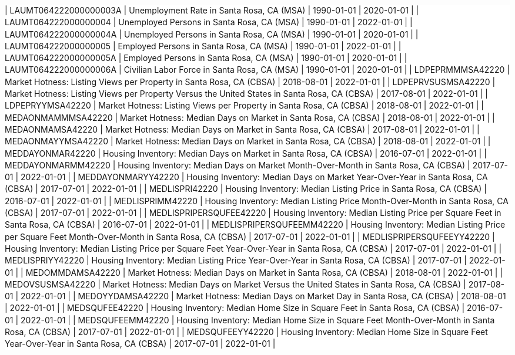 | LAUMT064222000000003A     | Unemployment Rate in Santa Rosa, CA (MSA)                                                                                                           | 1990-01-01          | 2020-01-01        |
| LAUMT064222000000004      | Unemployed Persons in Santa Rosa, CA (MSA)                                                                                                          | 1990-01-01          | 2022-01-01        |
| LAUMT064222000000004A     | Unemployed Persons in Santa Rosa, CA (MSA)                                                                                                          | 1990-01-01          | 2020-01-01        |
| LAUMT064222000000005      | Employed Persons in Santa Rosa, CA (MSA)                                                                                                            | 1990-01-01          | 2022-01-01        |
| LAUMT064222000000005A     | Employed Persons in Santa Rosa, CA (MSA)                                                                                                            | 1990-01-01          | 2020-01-01        |
| LAUMT064222000000006A     | Civilian Labor Force in Santa Rosa, CA (MSA)                                                                                                        | 1990-01-01          | 2020-01-01        |
| LDPEPRMMMSA42220          | Market Hotness: Listing Views per Property in Santa Rosa, CA (CBSA)                                                                                 | 2018-08-01          | 2022-01-01        |
| LDPEPRVSUSMSA42220        | Market Hotness: Listing Views per Property Versus the United States in Santa Rosa, CA (CBSA)                                                        | 2017-08-01          | 2022-01-01        |
| LDPEPRYYMSA42220          | Market Hotness: Listing Views per Property in Santa Rosa, CA (CBSA)                                                                                 | 2018-08-01          | 2022-01-01        |
| MEDAONMAMMMSA42220        | Market Hotness: Median Days on Market in Santa Rosa, CA (CBSA)                                                                                      | 2018-08-01          | 2022-01-01        |
| MEDAONMAMSA42220          | Market Hotness: Median Days on Market in Santa Rosa, CA (CBSA)                                                                                      | 2017-08-01          | 2022-01-01        |
| MEDAONMAYYMSA42220        | Market Hotness: Median Days on Market in Santa Rosa, CA (CBSA)                                                                                      | 2018-08-01          | 2022-01-01        |
| MEDDAYONMAR42220          | Housing Inventory: Median Days on Market in Santa Rosa, CA (CBSA)                                                                                   | 2016-07-01          | 2022-01-01        |
| MEDDAYONMARMM42220        | Housing Inventory: Median Days on Market Month-Over-Month in Santa Rosa, CA (CBSA)                                                                  | 2017-07-01          | 2022-01-01        |
| MEDDAYONMARYY42220        | Housing Inventory: Median Days on Market Year-Over-Year in Santa Rosa, CA (CBSA)                                                                    | 2017-07-01          | 2022-01-01        |
| MEDLISPRI42220            | Housing Inventory: Median Listing Price in Santa Rosa, CA (CBSA)                                                                                    | 2016-07-01          | 2022-01-01        |
| MEDLISPRIMM42220          | Housing Inventory: Median Listing Price Month-Over-Month in Santa Rosa, CA (CBSA)                                                                   | 2017-07-01          | 2022-01-01        |
| MEDLISPRIPERSQUFEE42220   | Housing Inventory: Median Listing Price per Square Feet in Santa Rosa, CA (CBSA)                                                                    | 2016-07-01          | 2022-01-01        |
| MEDLISPRIPERSQUFEEMM42220 | Housing Inventory: Median Listing Price per Square Feet Month-Over-Month in Santa Rosa, CA (CBSA)                                                   | 2017-07-01          | 2022-01-01        |
| MEDLISPRIPERSQUFEEYY42220 | Housing Inventory: Median Listing Price per Square Feet Year-Over-Year in Santa Rosa, CA (CBSA)                                                     | 2017-07-01          | 2022-01-01        |
| MEDLISPRIYY42220          | Housing Inventory: Median Listing Price Year-Over-Year in Santa Rosa, CA (CBSA)                                                                     | 2017-07-01          | 2022-01-01        |
| MEDOMMDAMSA42220          | Market Hotness: Median Days on Market in Santa Rosa, CA (CBSA)                                                                                      | 2018-08-01          | 2022-01-01        |
| MEDOVSUSMSA42220          | Market Hotness: Median Days on Market Versus the United States in Santa Rosa, CA (CBSA)                                                             | 2017-08-01          | 2022-01-01        |
| MEDOYYDAMSA42220          | Market Hotness: Median Days on Market Day in Santa Rosa, CA (CBSA)                                                                                  | 2018-08-01          | 2022-01-01        |
| MEDSQUFEE42220            | Housing Inventory: Median Home Size in Square Feet in Santa Rosa, CA (CBSA)                                                                         | 2016-07-01          | 2022-01-01        |
| MEDSQUFEEMM42220          | Housing Inventory: Median Home Size in Square Feet Month-Over-Month in Santa Rosa, CA (CBSA)                                                        | 2017-07-01          | 2022-01-01        |
| MEDSQUFEEYY42220          | Housing Inventory: Median Home Size in Square Feet Year-Over-Year in Santa Rosa, CA (CBSA)                                                          | 2017-07-01          | 2022-01-01        |